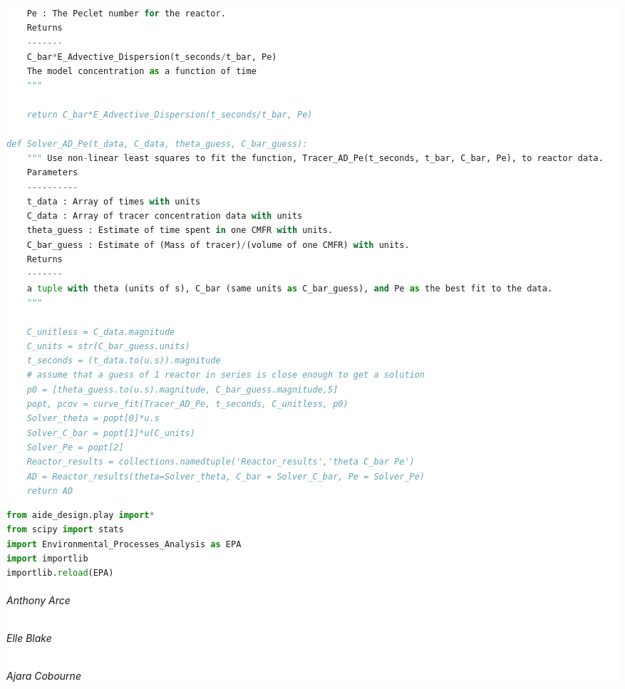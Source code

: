 ```python
    Pe : The Peclet number for the reactor.
    Returns
    -------
    C_bar*E_Advective_Dispersion(t_seconds/t_bar, Pe)
    The model concentration as a function of time
    """

    return C_bar*E_Advective_Dispersion(t_seconds/t_bar, Pe)

def Solver_AD_Pe(t_data, C_data, theta_guess, C_bar_guess):
    """ Use non-linear least squares to fit the function, Tracer_AD_Pe(t_seconds, t_bar, C_bar, Pe), to reactor data.
    Parameters
    ----------
    t_data : Array of times with units
    C_data : Array of tracer concentration data with units
    theta_guess : Estimate of time spent in one CMFR with units.
    C_bar_guess : Estimate of (Mass of tracer)/(volume of one CMFR) with units.
    Returns
    -------
    a tuple with theta (units of s), C_bar (same units as C_bar_guess), and Pe as the best fit to the data.
    """

    C_unitless = C_data.magnitude
    C_units = str(C_bar_guess.units)
    t_seconds = (t_data.to(u.s)).magnitude
    # assume that a guess of 1 reactor in series is close enough to get a solution
    p0 = [theta_guess.to(u.s).magnitude, C_bar_guess.magnitude,5]
    popt, pcov = curve_fit(Tracer_AD_Pe, t_seconds, C_unitless, p0)
    Solver_theta = popt[0]*u.s
    Solver_C_bar = popt[1]*u(C_units)
    Solver_Pe = popt[2]
    Reactor_results = collections.namedtuple('Reactor_results','theta C_bar Pe')
    AD = Reactor_results(theta=Solver_theta, C_bar = Solver_C_bar, Pe = Solver_Pe)
    return AD

```

```python
from aide_design.play import*
from scipy import stats
import Environmental_Processes_Analysis as EPA
import importlib
importlib.reload(EPA)

```
###### Anthony Arce
###### Elle Blake
###### Ajara Cobourne
